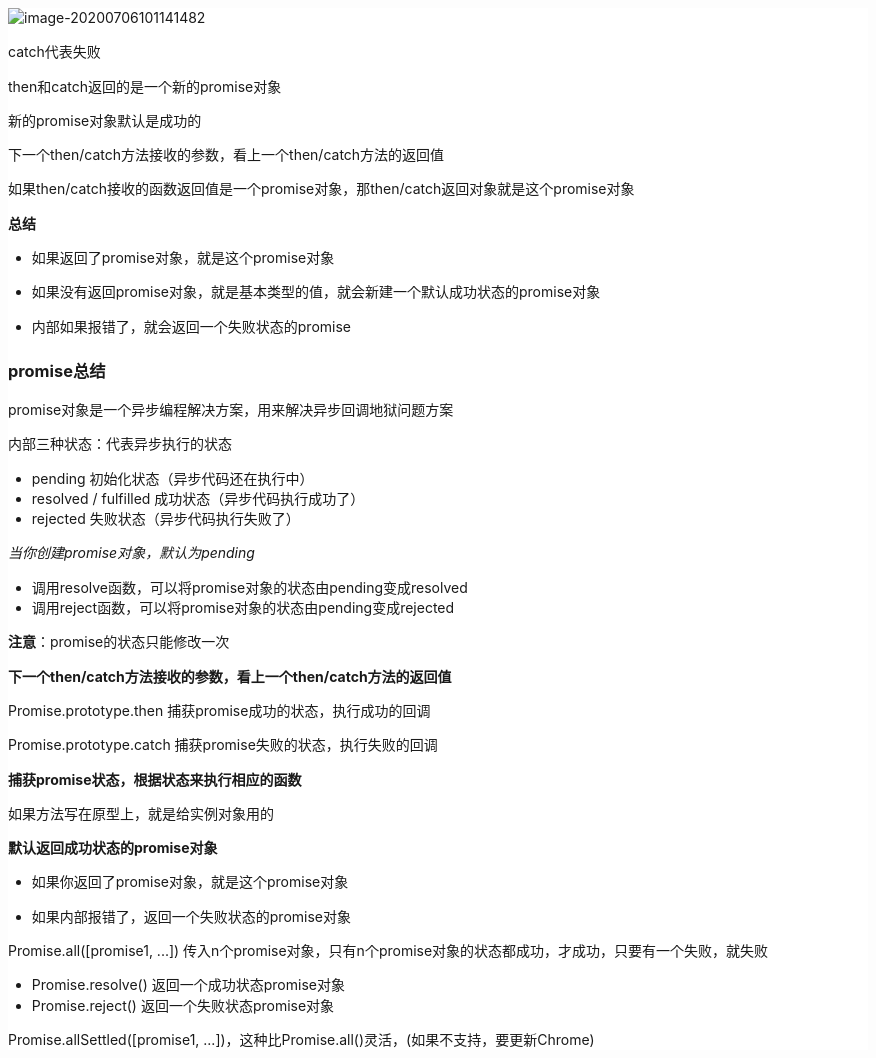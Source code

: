 ![image-20200706101141482](C:\Users\zenghao\AppData\Roaming\Typora\typora-user-images\image-20200706101141482.png)



catch代表失败

then和catch返回的是一个新的promise对象

新的promise对象默认是成功的

下一个then/catch方法接收的参数，看上一个then/catch方法的返回值

如果then/catch接收的函数返回值是一个promise对象，那then/catch返回对象就是这个promise对象

**总结**

- 如果返回了promise对象，就是这个promise对象

- 如果没有返回promise对象，就是基本类型的值，就会新建一个默认成功状态的promise对象
- 内部如果报错了，就会返回一个失败状态的promise



### promise总结

promise对象是一个异步编程解决方案，用来解决异步回调地狱问题方案

内部三种状态：代表异步执行的状态

- pending 初始化状态（异步代码还在执行中）
- resolved / fulfilled 成功状态（异步代码执行成功了）
- rejected 失败状态（异步代码执行失败了）

*当你创建promise对象，默认为pending*

-  调用resolve函数，可以将promise对象的状态由pending变成resolved
-  调用reject函数，可以将promise对象的状态由pending变成rejected

**注意**：promise的状态只能修改一次

**下一个then/catch方法接收的参数，看上一个then/catch方法的返回值**

Promise.prototype.then  捕获promise成功的状态，执行成功的回调

Promise.prototype.catch 捕获promise失败的状态，执行失败的回调

 **捕获promise状态，根据状态来执行相应的函数**

如果方法写在原型上，就是给实例对象用的

 **默认返回成功状态的promise对象**

- 如果你返回了promise对象，就是这个promise对象

- 如果内部报错了，返回一个失败状态的promise对象



Promise.all([promise1, ...]) 传入n个promise对象，只有n个promise对象的状态都成功，才成功，只要有一个失败，就失败

- Promise.resolve() 返回一个成功状态promise对象
- Promise.reject() 返回一个失败状态promise对象

Promise.allSettled([promise1, ...])，这种比Promise.all()灵活，(如果不支持，要更新Chrome)


[github提问地址]: github.con/vuejs/vue/issues